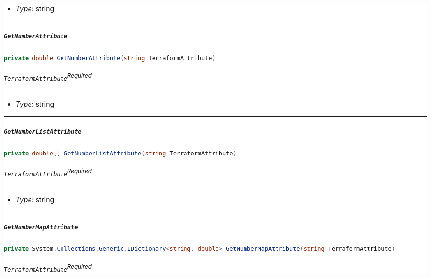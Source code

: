 - *Type:* string

---

##### `GetNumberAttribute` <a name="GetNumberAttribute" id="rhizo-co-terraform-provider-oci.dataOciOperatorAccessControlOperatorControlAssignments.DataOciOperatorAccessControlOperatorControlAssignments.getNumberAttribute"></a>

```csharp
private double GetNumberAttribute(string TerraformAttribute)
```

###### `TerraformAttribute`<sup>Required</sup> <a name="TerraformAttribute" id="rhizo-co-terraform-provider-oci.dataOciOperatorAccessControlOperatorControlAssignments.DataOciOperatorAccessControlOperatorControlAssignments.getNumberAttribute.parameter.terraformAttribute"></a>

- *Type:* string

---

##### `GetNumberListAttribute` <a name="GetNumberListAttribute" id="rhizo-co-terraform-provider-oci.dataOciOperatorAccessControlOperatorControlAssignments.DataOciOperatorAccessControlOperatorControlAssignments.getNumberListAttribute"></a>

```csharp
private double[] GetNumberListAttribute(string TerraformAttribute)
```

###### `TerraformAttribute`<sup>Required</sup> <a name="TerraformAttribute" id="rhizo-co-terraform-provider-oci.dataOciOperatorAccessControlOperatorControlAssignments.DataOciOperatorAccessControlOperatorControlAssignments.getNumberListAttribute.parameter.terraformAttribute"></a>

- *Type:* string

---

##### `GetNumberMapAttribute` <a name="GetNumberMapAttribute" id="rhizo-co-terraform-provider-oci.dataOciOperatorAccessControlOperatorControlAssignments.DataOciOperatorAccessControlOperatorControlAssignments.getNumberMapAttribute"></a>

```csharp
private System.Collections.Generic.IDictionary<string, double> GetNumberMapAttribute(string TerraformAttribute)
```

###### `TerraformAttribute`<sup>Required</sup> <a name="TerraformAttribute" id="rhizo-co-terraform-provider-oci.dataOciOperatorAccessControlOperatorControlAssignments.DataOciOperatorAccessControlOperatorControlAssignments.getNumberMapAttribute.parameter.terraformAttribute"></a>
